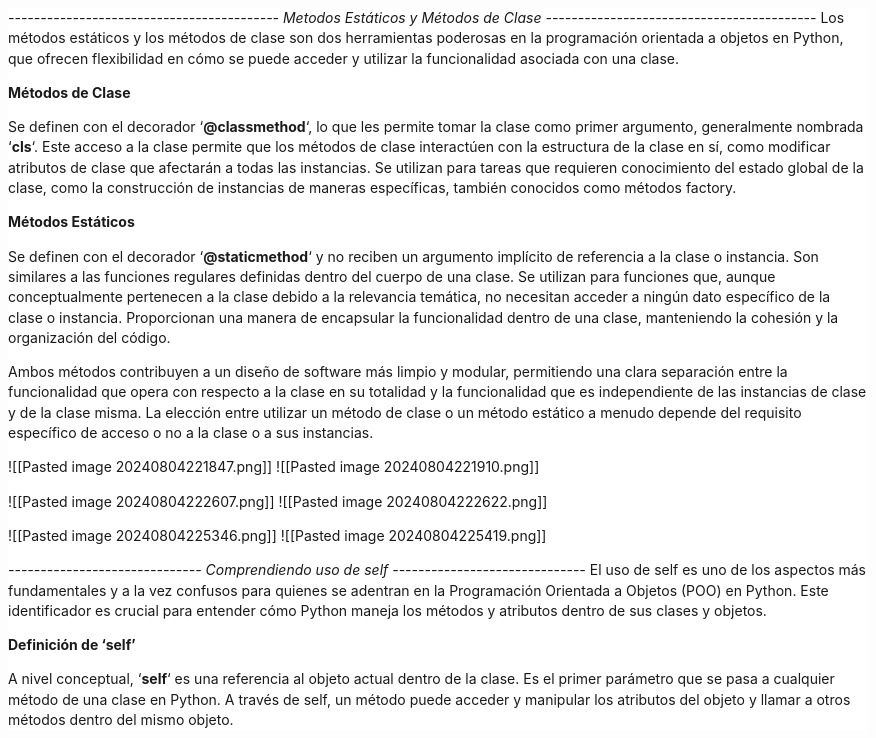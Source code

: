 
*------------------------------------------*
*Metodos Estáticos y Métodos de Clase*
*------------------------------------------*
Los métodos estáticos y los métodos de clase son dos herramientas poderosas en la programación orientada a objetos en Python, que ofrecen flexibilidad en cómo se puede acceder y utilizar la funcionalidad asociada con una clase.

**Métodos de Clase**

Se definen con el decorador ‘**@classmethod**‘, lo que les permite tomar la clase como primer argumento, generalmente nombrada ‘**cls**‘. Este acceso a la clase permite que los métodos de clase interactúen con la estructura de la clase en sí, como modificar atributos de clase que afectarán a todas las instancias. Se utilizan para tareas que requieren conocimiento del estado global de la clase, como la construcción de instancias de maneras específicas, también conocidos como métodos factory.

**Métodos Estáticos**

Se definen con el decorador ‘**@staticmethod**‘ y no reciben un argumento implícito de referencia a la clase o instancia. Son similares a las funciones regulares definidas dentro del cuerpo de una clase. Se utilizan para funciones que, aunque conceptualmente pertenecen a la clase debido a la relevancia temática, no necesitan acceder a ningún dato específico de la clase o instancia. Proporcionan una manera de encapsular la funcionalidad dentro de una clase, manteniendo la cohesión y la organización del código.

Ambos métodos contribuyen a un diseño de software más limpio y modular, permitiendo una clara separación entre la funcionalidad que opera con respecto a la clase en su totalidad y la funcionalidad que es independiente de las instancias de clase y de la clase misma. La elección entre utilizar un método de clase o un método estático a menudo depende del requisito específico de acceso o no a la clase o a sus instancias.

![[Pasted image 20240804221847.png]]
![[Pasted image 20240804221910.png]]


![[Pasted image 20240804222607.png]]
![[Pasted image 20240804222622.png]]


![[Pasted image 20240804225346.png]]
![[Pasted image 20240804225419.png]]


*------------------------------*
*Comprendiendo uso de self*
*------------------------------*
El uso de self es uno de los aspectos más fundamentales y a la vez confusos para quienes se adentran en la Programación Orientada a Objetos (POO) en Python. Este identificador es crucial para entender cómo Python maneja los métodos y atributos dentro de sus clases y objetos.

**Definición de ‘self’**

A nivel conceptual, ‘**self**‘ es una referencia al objeto actual dentro de la clase. Es el primer parámetro que se pasa a cualquier método de una clase en Python. A través de self, un método puede acceder y manipular los atributos del objeto y llamar a otros métodos dentro del mismo objeto.
